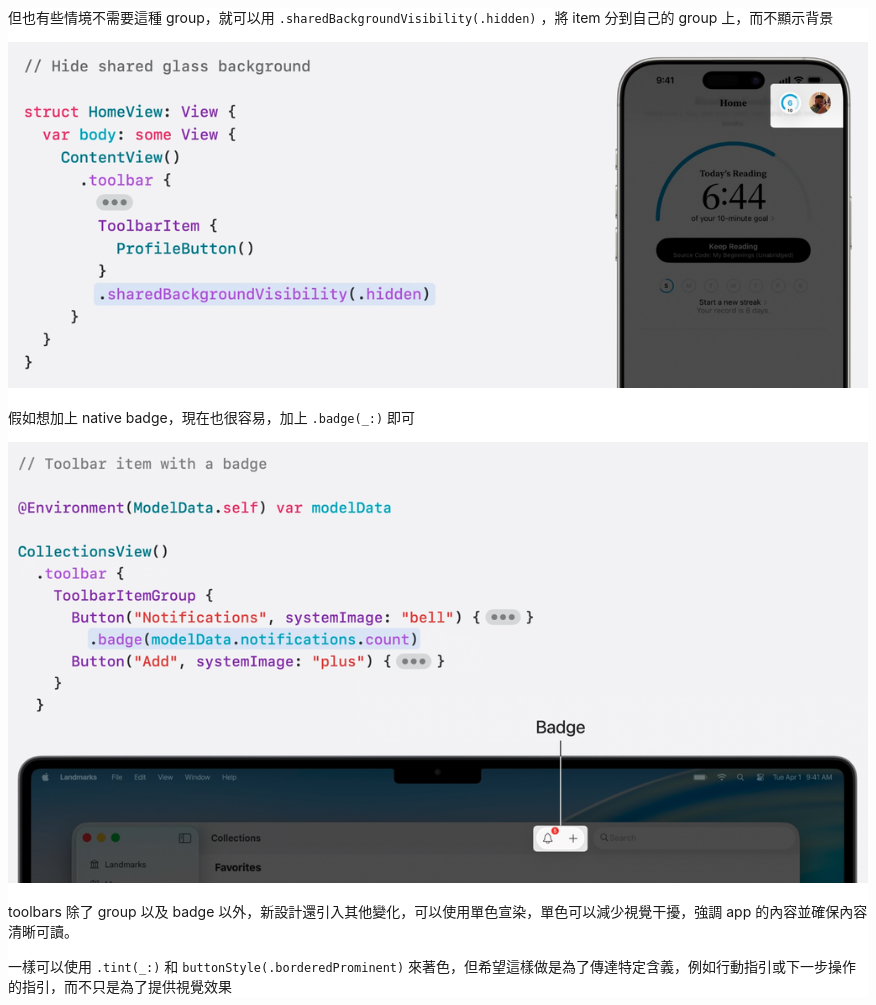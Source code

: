 但也有些情境不需要這種 group，就可以用 `.sharedBackgroundVisibility(.hidden)` ，將 item 分到自己的 group 上，而不顯示背景

![Screenshot 2025-07-23 at 16.08.05.png](https://raw.githubusercontent.com/chengyang1380/ProgrammingNotes/refs/heads/main/Images/WWDC/WWDC25/Build%20a%20SwiftUI%20app%20with%20the%20new%20design/Screenshot_2025-07-23_at_16.08.05.png)

假如想加上 native badge，現在也很容易，加上 `.badge(_:)` 即可

![Screenshot 2025-07-23 at 16.10.34.png](https://raw.githubusercontent.com/chengyang1380/ProgrammingNotes/refs/heads/main/Images/WWDC/WWDC25/Build%20a%20SwiftUI%20app%20with%20the%20new%20design/Screenshot_2025-07-23_at_16.10.34.png)

toolbars 除了 group 以及 badge 以外，新設計還引入其他變化，可以使用單色宣染，單色可以減少視覺干擾，強調 app 的內容並確保內容清晰可讀。

一樣可以使用 `.tint(_:)` 和  `buttonStyle(.borderedProminent)` 來著色，但希望這樣做是為了傳達特定含義，例如行動指引或下一步操作的指引，而不只是為了提供視覺效果

